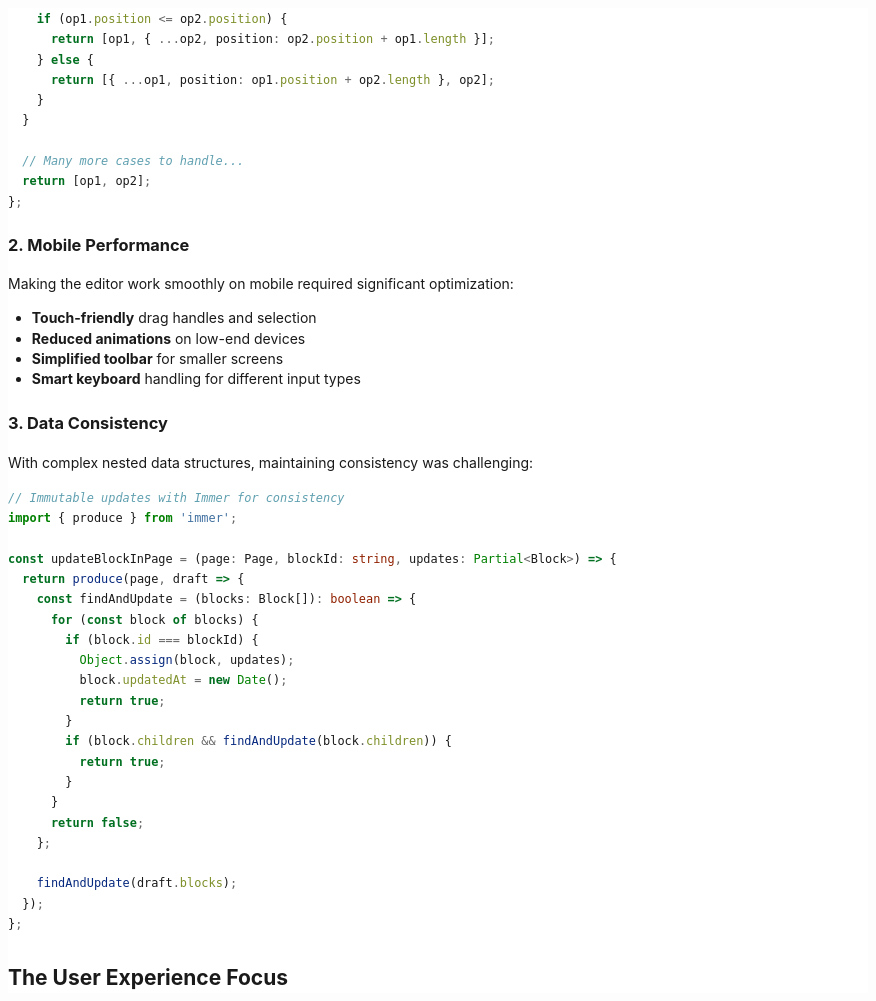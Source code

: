 ```typescript
    if (op1.position <= op2.position) {
      return [op1, { ...op2, position: op2.position + op1.length }];
    } else {
      return [{ ...op1, position: op1.position + op2.length }, op2];
    }
  }
  
  // Many more cases to handle...
  return [op1, op2];
};
```

### 2. Mobile Performance

Making the editor work smoothly on mobile required significant optimization:

- **Touch-friendly** drag handles and selection
- **Reduced animations** on low-end devices
- **Simplified toolbar** for smaller screens
- **Smart keyboard** handling for different input types

### 3. Data Consistency

With complex nested data structures, maintaining consistency was challenging:

```typescript
// Immutable updates with Immer for consistency
import { produce } from 'immer';

const updateBlockInPage = (page: Page, blockId: string, updates: Partial<Block>) => {
  return produce(page, draft => {
    const findAndUpdate = (blocks: Block[]): boolean => {
      for (const block of blocks) {
        if (block.id === blockId) {
          Object.assign(block, updates);
          block.updatedAt = new Date();
          return true;
        }
        if (block.children && findAndUpdate(block.children)) {
          return true;
        }
      }
      return false;
    };
    
    findAndUpdate(draft.blocks);
  });
};
```

## The User Experience Focus
